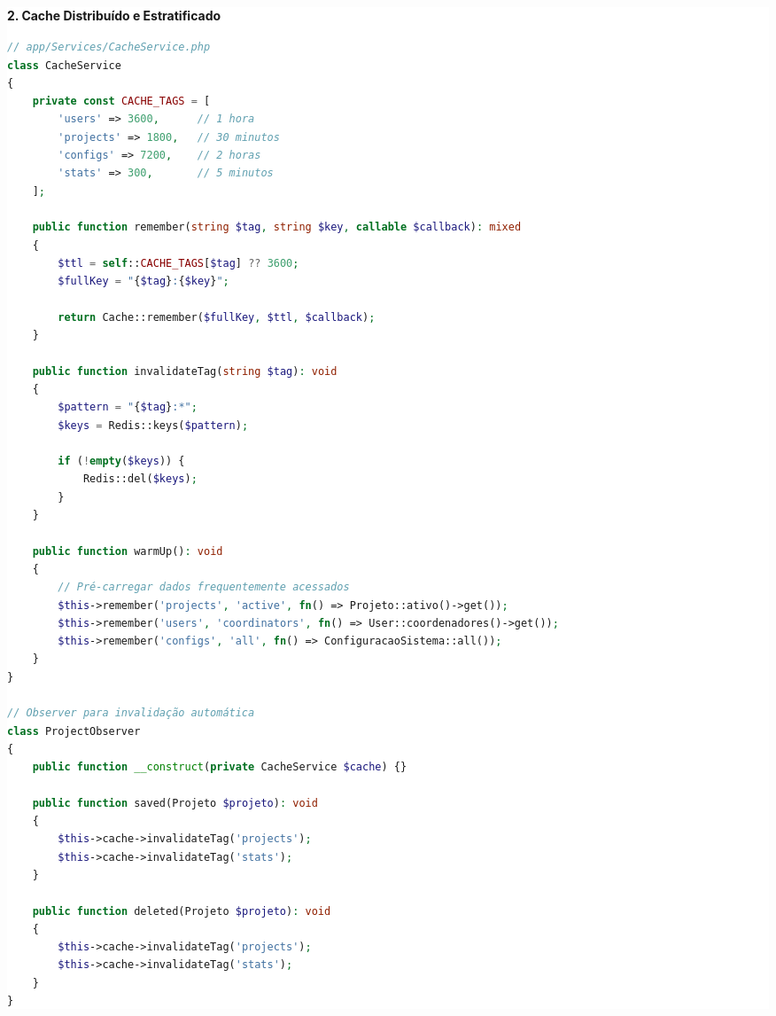 **2. Cache Distribuído e Estratificado**
```php
// app/Services/CacheService.php
class CacheService
{
    private const CACHE_TAGS = [
        'users' => 3600,      // 1 hora
        'projects' => 1800,   // 30 minutos
        'configs' => 7200,    // 2 horas
        'stats' => 300,       // 5 minutos
    ];

    public function remember(string $tag, string $key, callable $callback): mixed
    {
        $ttl = self::CACHE_TAGS[$tag] ?? 3600;
        $fullKey = "{$tag}:{$key}";
        
        return Cache::remember($fullKey, $ttl, $callback);
    }

    public function invalidateTag(string $tag): void
    {
        $pattern = "{$tag}:*";
        $keys = Redis::keys($pattern);
        
        if (!empty($keys)) {
            Redis::del($keys);
        }
    }

    public function warmUp(): void
    {
        // Pré-carregar dados frequentemente acessados
        $this->remember('projects', 'active', fn() => Projeto::ativo()->get());
        $this->remember('users', 'coordinators', fn() => User::coordenadores()->get());
        $this->remember('configs', 'all', fn() => ConfiguracaoSistema::all());
    }
}

// Observer para invalidação automática
class ProjectObserver
{
    public function __construct(private CacheService $cache) {}

    public function saved(Projeto $projeto): void
    {
        $this->cache->invalidateTag('projects');
        $this->cache->invalidateTag('stats');
    }

    public function deleted(Projeto $projeto): void
    {
        $this->cache->invalidateTag('projects');
        $this->cache->invalidateTag('stats');
    }
}
```
